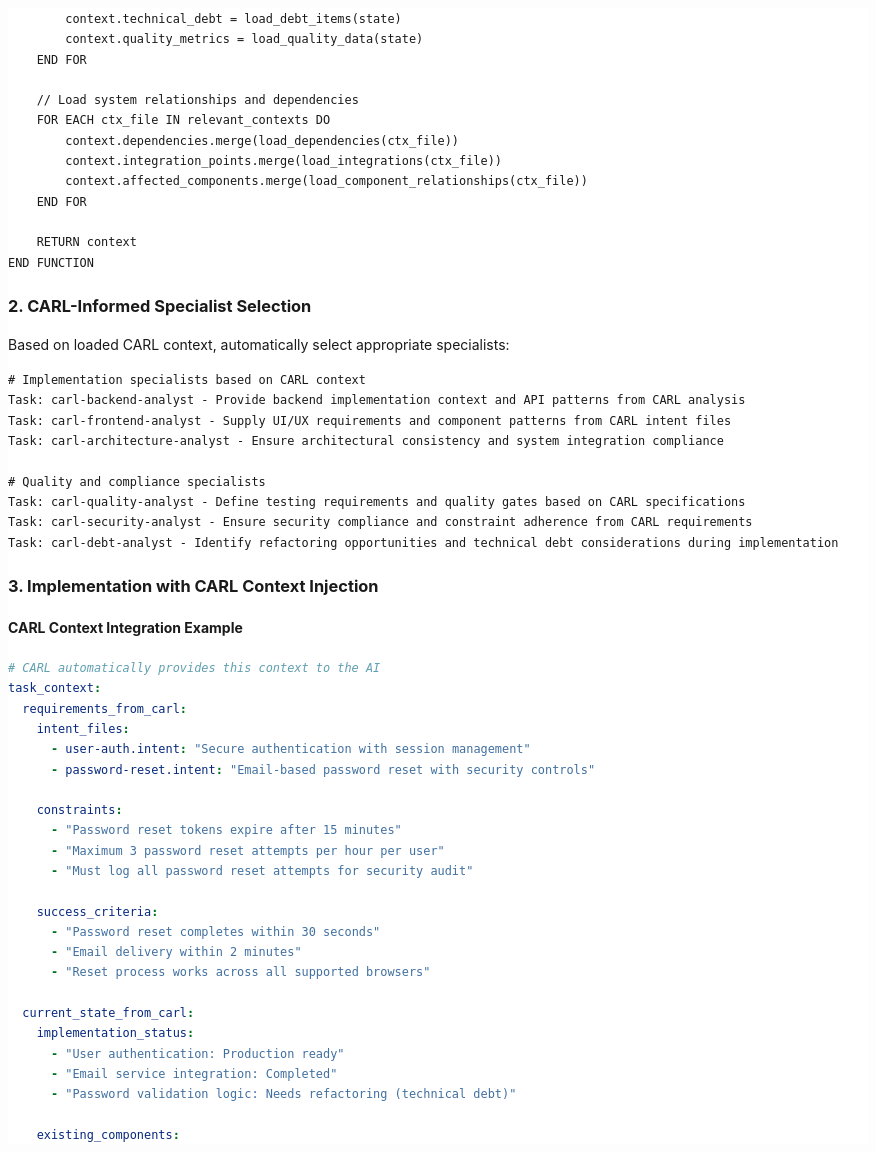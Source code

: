 ```pseudocode
        context.technical_debt = load_debt_items(state)
        context.quality_metrics = load_quality_data(state)
    END FOR
    
    // Load system relationships and dependencies
    FOR EACH ctx_file IN relevant_contexts DO
        context.dependencies.merge(load_dependencies(ctx_file))
        context.integration_points.merge(load_integrations(ctx_file))
        context.affected_components.merge(load_component_relationships(ctx_file))
    END FOR
    
    RETURN context
END FUNCTION
```

### 2. CARL-Informed Specialist Selection
Based on loaded CARL context, automatically select appropriate specialists:

```
# Implementation specialists based on CARL context
Task: carl-backend-analyst - Provide backend implementation context and API patterns from CARL analysis
Task: carl-frontend-analyst - Supply UI/UX requirements and component patterns from CARL intent files
Task: carl-architecture-analyst - Ensure architectural consistency and system integration compliance

# Quality and compliance specialists
Task: carl-quality-analyst - Define testing requirements and quality gates based on CARL specifications
Task: carl-security-analyst - Ensure security compliance and constraint adherence from CARL requirements
Task: carl-debt-analyst - Identify refactoring opportunities and technical debt considerations during implementation
```

### 3. Implementation with CARL Context Injection

#### CARL Context Integration Example
```yaml
# CARL automatically provides this context to the AI
task_context:
  requirements_from_carl:
    intent_files:
      - user-auth.intent: "Secure authentication with session management"
      - password-reset.intent: "Email-based password reset with security controls"
    
    constraints:
      - "Password reset tokens expire after 15 minutes"
      - "Maximum 3 password reset attempts per hour per user"
      - "Must log all password reset attempts for security audit"
    
    success_criteria:
      - "Password reset completes within 30 seconds"
      - "Email delivery within 2 minutes"
      - "Reset process works across all supported browsers"

  current_state_from_carl:
    implementation_status:
      - "User authentication: Production ready"
      - "Email service integration: Completed"
      - "Password validation logic: Needs refactoring (technical debt)"
    
    existing_components:
```